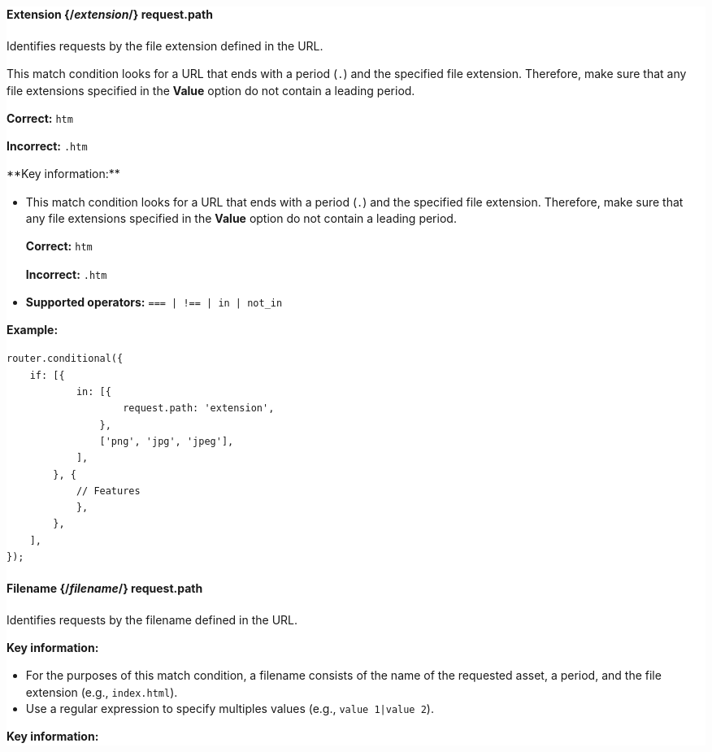 #### Extension {/*extension*/} <edgejs>request.path</edgejs>

Identifies requests by the file extension defined in the URL.

This match condition looks for a URL that ends with a period (`.`) and the specified file extension. Therefore, make sure that any file extensions specified in the **Value** option do not contain a leading period.

**Correct:** `htm`

**Incorrect:** `.htm`

<edgejs>
**Key information:**

-   This match condition looks for a URL that ends with a period (`.`) and the specified file extension. Therefore, make sure that any file extensions specified in the **Value** option do not contain a leading period.

    **Correct:** `htm`

    **Incorrect:** `.htm`
-   **Supported operators:** `=== | !== | in | not_in`

**Example:**

```
router.conditional({
    if: [{
            in: [{
                    request.path: 'extension',
                },
                ['png', 'jpg', 'jpeg'],
            ],
        }, {
            // Features
            },
        },
    ],
});
```
</edgejs>


#### Filename {/*filename*/} <edgejs>request.path</edgejs>

Identifies requests by the filename defined in the URL.

**Key information:**

-   For the purposes of this match condition, a filename consists of the name of the requested asset, a period, and the file extension (e.g., `index.html`).
-   Use a regular expression to specify multiples values (e.g., `value 1|value 2`).

<edgejs>

**Key information:**
